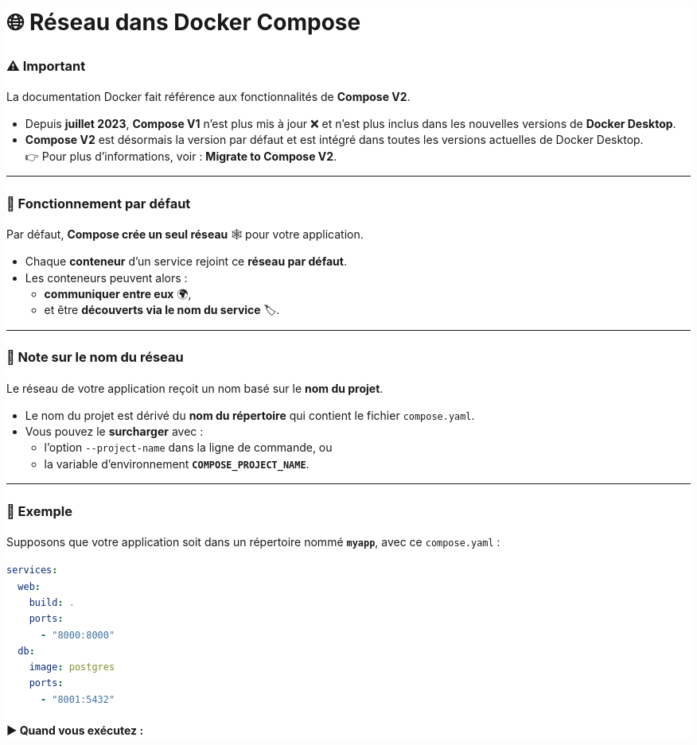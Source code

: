 # 🌐 Réseau dans Docker Compose

### ⚠️ Important

La documentation Docker fait référence aux fonctionnalités de **Compose V2**.

* Depuis **juillet 2023**, **Compose V1** n’est plus mis à jour ❌ et n’est plus inclus dans les nouvelles versions de **Docker Desktop**.
* **Compose V2** est désormais la version par défaut et est intégré dans toutes les versions actuelles de Docker Desktop.\
  👉 Pour plus d’informations, voir : **Migrate to Compose V2**.

***

### 🔧 Fonctionnement par défaut

Par défaut, **Compose crée un seul réseau** 🕸️ pour votre application.

* Chaque **conteneur** d’un service rejoint ce **réseau par défaut**.
* Les conteneurs peuvent alors :
  * **communiquer entre eux** 🌍,
  * et être **découverts via le nom du service** 🏷️.

***

### 📝 Note sur le nom du réseau

Le réseau de votre application reçoit un nom basé sur le **nom du projet**.

* Le nom du projet est dérivé du **nom du répertoire** qui contient le fichier `compose.yaml`.
* Vous pouvez le **surcharger** avec :
  * l’option `--project-name` dans la ligne de commande, ou
  * la variable d’environnement **`COMPOSE_PROJECT_NAME`**.

***

### 📑 Exemple

Supposons que votre application soit dans un répertoire nommé **`myapp`**, avec ce `compose.yaml` :

```yaml
services:
  web:
    build: .
    ports:
      - "8000:8000"
  db:
    image: postgres
    ports:
      - "8001:5432"
```

#### ▶️ Quand vous exécutez :
